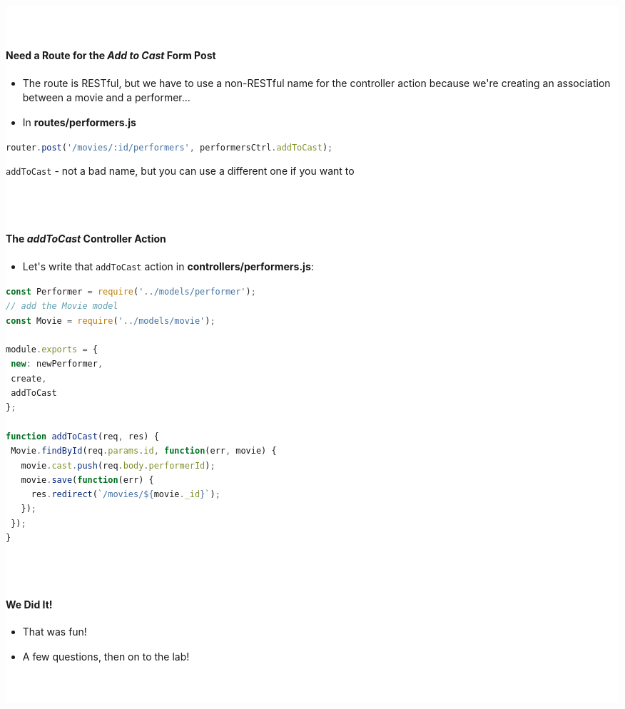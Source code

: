 <br>
<br>


#### Need a Route for the _Add to Cast_ Form Post


- The route is RESTful, but we have to use a non-RESTful name for the controller action because we're creating an association between a movie and a performer...

- In **routes/performers.js**

```javascript
router.post('/movies/:id/performers', performersCtrl.addToCast);
```

`addToCast` - not a bad name, but you can use a different one if you want to

<br>
<br>

#### The _addToCast_ Controller Action

- Let's write that `addToCast` action in **controllers/performers.js**:

```javascript
const Performer = require('../models/performer');
// add the Movie model
const Movie = require('../models/movie');

module.exports = {
 new: newPerformer,
 create,
 addToCast
};

function addToCast(req, res) {
 Movie.findById(req.params.id, function(err, movie) {
   movie.cast.push(req.body.performerId);
   movie.save(function(err) {
     res.redirect(`/movies/${movie._id}`);
   });
 });
}
```


<br>
<br>

#### We Did It!


- That was fun!

- A few questions, then on to the lab!


<br>
<br>

